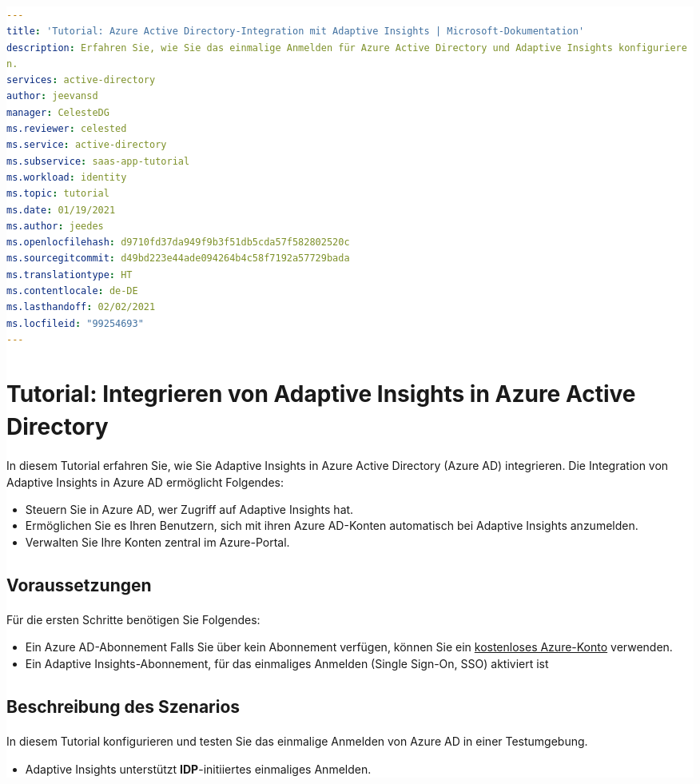 ```yaml
---
title: 'Tutorial: Azure Active Directory-Integration mit Adaptive Insights | Microsoft-Dokumentation'
description: Erfahren Sie, wie Sie das einmalige Anmelden für Azure Active Directory und Adaptive Insights konfigurieren.
services: active-directory
author: jeevansd
manager: CelesteDG
ms.reviewer: celested
ms.service: active-directory
ms.subservice: saas-app-tutorial
ms.workload: identity
ms.topic: tutorial
ms.date: 01/19/2021
ms.author: jeedes
ms.openlocfilehash: d9710fd37da949f9b3f51db5cda57f582802520c
ms.sourcegitcommit: d49bd223e44ade094264b4c58f7192a57729bada
ms.translationtype: HT
ms.contentlocale: de-DE
ms.lasthandoff: 02/02/2021
ms.locfileid: "99254693"
---
```

# <a name="tutorial-integrate-adaptive-insights-with-azure-active-directory"></a>Tutorial: Integrieren von Adaptive Insights in Azure Active Directory

In diesem Tutorial erfahren Sie, wie Sie Adaptive Insights in Azure Active Directory (Azure AD) integrieren. Die Integration von Adaptive Insights in Azure AD ermöglicht Folgendes:

* Steuern Sie in Azure AD, wer Zugriff auf Adaptive Insights hat.
* Ermöglichen Sie es Ihren Benutzern, sich mit ihren Azure AD-Konten automatisch bei Adaptive Insights anzumelden.
* Verwalten Sie Ihre Konten zentral im Azure-Portal.

## <a name="prerequisites"></a>Voraussetzungen

Für die ersten Schritte benötigen Sie Folgendes:

* Ein Azure AD-Abonnement Falls Sie über kein Abonnement verfügen, können Sie ein [kostenloses Azure-Konto](https://azure.microsoft.com/free/) verwenden.
* Ein Adaptive Insights-Abonnement, für das einmaliges Anmelden (Single Sign-On, SSO) aktiviert ist

## <a name="scenario-description"></a>Beschreibung des Szenarios

In diesem Tutorial konfigurieren und testen Sie das einmalige Anmelden von Azure AD in einer Testumgebung.

* Adaptive Insights unterstützt **IDP**-initiiertes einmaliges Anmelden.
